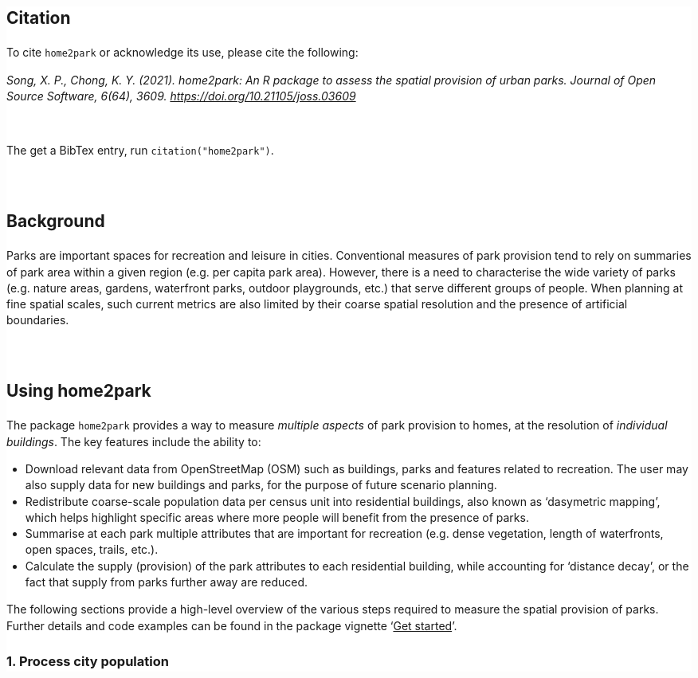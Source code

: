 ## Citation

To cite `home2park` or acknowledge its use, please cite the following:

*Song, X. P., Chong, K. Y. (2021). home2park: An R package to assess the
spatial provision of urban parks. Journal of Open Source Software,
6(64), 3609. <https://doi.org/10.21105/joss.03609>*

<br>

The get a BibTex entry, run `citation("home2park")`.

<br>

## Background

Parks are important spaces for recreation and leisure in cities.
Conventional measures of park provision tend to rely on summaries of
park area within a given region (e.g. per capita park area). However,
there is a need to characterise the wide variety of parks (e.g. nature
areas, gardens, waterfront parks, outdoor playgrounds, etc.) that serve
different groups of people. When planning at fine spatial scales, such
current metrics are also limited by their coarse spatial resolution and
the presence of artificial boundaries.

<br>

## Using home2park

The package `home2park` provides a way to measure *multiple aspects* of
park provision to homes, at the resolution of *individual buildings*.
The key features include the ability to:

-   Download relevant data from OpenStreetMap (OSM) such as buildings,
    parks and features related to recreation. The user may also supply
    data for new buildings and parks, for the purpose of future scenario
    planning.
-   Redistribute coarse-scale population data per census unit into
    residential buildings, also known as ‘dasymetric mapping’, which
    helps highlight specific areas where more people will benefit from
    the presence of parks.
-   Summarise at each park multiple attributes that are important for
    recreation (e.g. dense vegetation, length of waterfronts, open
    spaces, trails, etc.).
-   Calculate the supply (provision) of the park attributes to each
    residential building, while accounting for ‘distance decay’, or the
    fact that supply from parks further away are reduced.

The following sections provide a high-level overview of the various
steps required to measure the spatial provision of parks. Further
details and code examples can be found in the package vignette ‘[Get
started](articles/home2park.html)’.

### 1. Process city population
